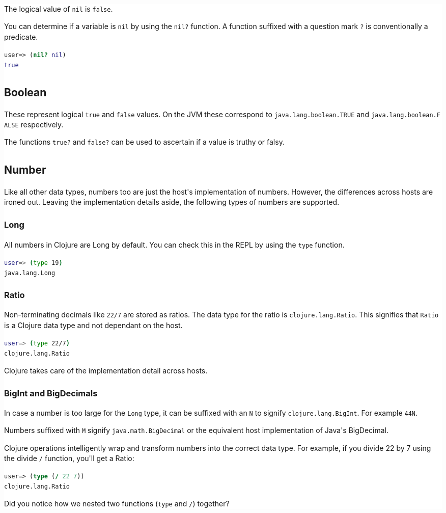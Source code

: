 The logical value of `nil` is `false`.

You can determine if a variable is `nil` by using the `nil?` function. A function suffixed with a question mark `?` is conventionally a predicate.

```clojure
user=> (nil? nil)
true
```

## Boolean
These represent logical `true` and `false` values. On the JVM these correspond to `java.lang.boolean.TRUE` and `java.lang.boolean.FALSE` respectively.

The functions `true?` and `false?` can be used to ascertain if a value is truthy or falsy.

## Number
Like all other data types, numbers too are just the host's implementation of numbers. However, the differences across hosts are ironed out. Leaving the implementation details aside, the following types of numbers are supported.

### Long
All numbers in Clojure are Long by default. You can check this in the REPL by using the `type` function.
```bash
user=> (type 19)
java.lang.Long
```

### Ratio
Non-terminating decimals like `22/7` are stored as ratios. The data type for the ratio is `clojure.lang.Ratio`. This signifies that `Ratio` is a Clojure data type and not dependant on the host.
```bash
user=> (type 22/7)
clojure.lang.Ratio
```
Clojure takes care of the implementation detail across hosts.

### BigInt and BigDecimals
In case a number is too large for the `Long` type, it can be suffixed with an `N` to signify `clojure.lang.BigInt`. For example `44N`.

Numbers suffixed with `M` signify `java.math.BigDecimal` or the equivalent host implementation of Java's BigDecimal.

Clojure operations intelligently wrap and transform numbers into the correct data type. For example, if you divide 22 by 7 using the divide `/` function, you'll get a Ratio:

```clojure
user=> (type (/ 22 7))
clojure.lang.Ratio
```

Did you notice how we nested two functions (`type` and `/`) together?
